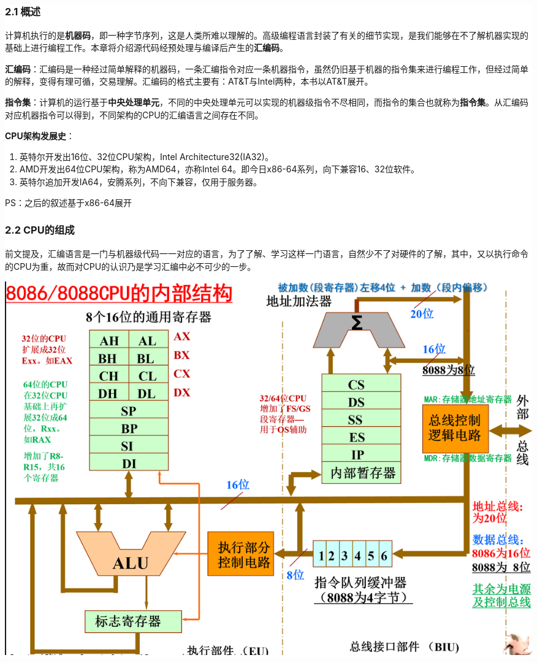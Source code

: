 ### 2.1 概述

计算机执行的是**机器码**，即一种字节序列，这是人类所难以理解的。高级编程语言封装了有关的细节实现，是我们能够在不了解机器实现的基础上进行编程工作。本章将介绍源代码经预处理与编译后产生的**汇编码**。

**汇编码**：汇编码是一种经过简单解释的机器码，一条汇编指令对应一条机器指令，虽然仍旧基于机器的指令集来进行编程工作，但经过简单的解释，变得有理可循，交易理解。汇编码的格式主要有：AT&T与Intel两种，本书以AT&T展开。

**指令集**：计算机的运行基于**中央处理单元**，不同的中央处理单元可以实现的机器级指令不尽相同，而指令的集合也就称为**指令集**。从汇编码对应机器指令可以得到，不同架构的CPU的汇编语言之间存在不同。

**CPU架构发展史**：

1. 英特尔开发出16位、32位CPU架构，Intel Architecture32(IA32)。
2. AMD开发出64位CPU架构，称为AMD64，亦称Intel 64。即今日x86-64系列，向下兼容16、32位软件。
3. 英特尔追加开发IA64，安腾系列，不向下兼容，仅用于服务器。

PS：之后的叙述基于x86-64展开

### 2.2 CPU的组成

前文提及，汇编语言是一门与机器级代码一一对应的语言，为了了解、学习这样一门语言，自然少不了对硬件的了解，其中，又以执行命令的CPU为重，故而对CPU的认识乃是学习汇编中必不可少的一步。

![CPU](./assets/Picture/CPUArchitecture.png)
